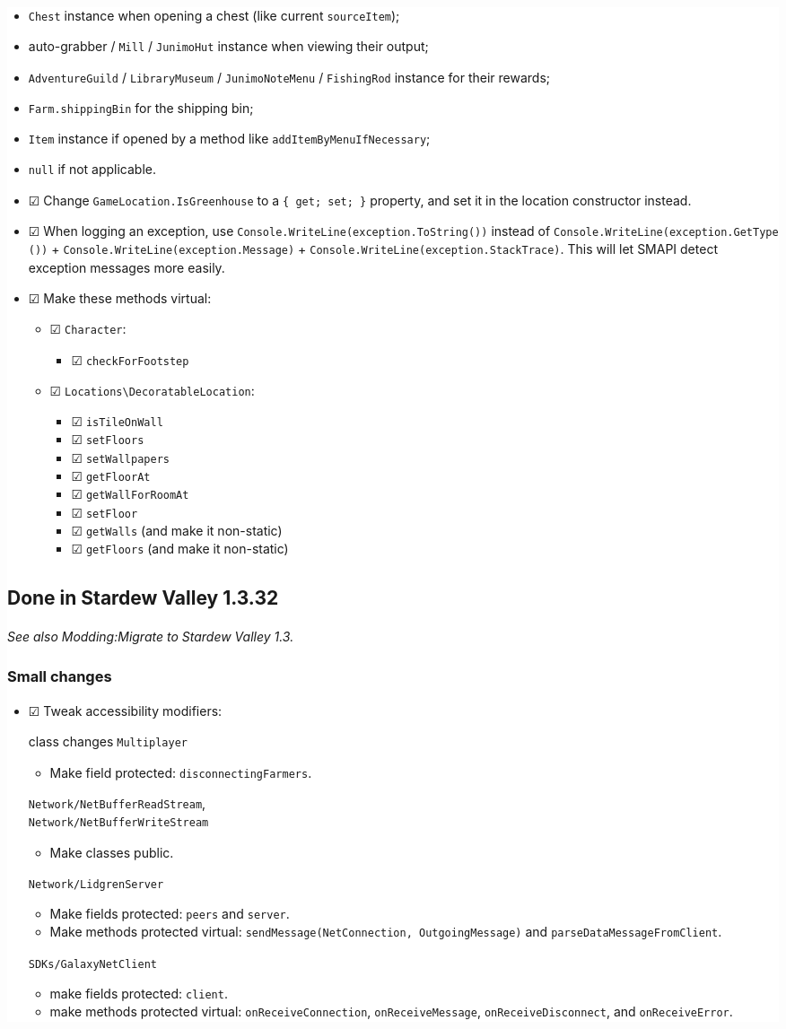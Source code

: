   - `Chest` instance when opening a chest (like current `sourceItem`);
  - auto-grabber / `Mill` / `JunimoHut` instance when viewing their output;
  - `AdventureGuild` / `LibraryMuseum` / `JunimoNoteMenu` / `FishingRod` instance for their rewards;
  - `Farm.shippingBin` for the shipping bin;
  - `Item` instance if opened by a method like `addItemByMenuIfNecessary`;
  - `null` if not applicable.
- ☑ Change `GameLocation.IsGreenhouse` to a `{ get; set; }` property, and set it in the location constructor instead.
- ☑ When logging an exception, use `Console.WriteLine(exception.ToString())` instead of `Console.WriteLine(exception.GetType())` + `Console.WriteLine(exception.Message)` + `Console.WriteLine(exception.StackTrace)`. This will let SMAPI detect exception messages more easily.
- ☑ Make these methods virtual:
  
  - ☑ `Character`:
    
    - ☑ `checkForFootstep`
  - ☑ `Locations\DecoratableLocation`:
    
    - ☑ `isTileOnWall`
    - ☑ `setFloors`
    - ☑ `setWallpapers`
    - ☑ `getFloorAt`
    - ☑ `getWallForRoomAt`
    - ☑ `setFloor`
    - ☑ `getWalls` (and make it non-static)
    - ☑ `getFloors` (and make it non-static)

## Done in Stardew Valley 1.3.32

*See also Modding:Migrate to Stardew Valley 1.3.*

### Small changes

- ☑ Tweak accessibility modifiers:
  
  class changes `Multiplayer`
  
  - Make field protected: `disconnectingFarmers`.
  
  `Network/NetBufferReadStream`,  
  `Network/NetBufferWriteStream`
  
  - Make classes public.
  
  `Network/LidgrenServer`
  
  - Make fields protected: `peers` and `server`.
  - Make methods protected virtual: `sendMessage(NetConnection, OutgoingMessage)` and `parseDataMessageFromClient`.
  
  `SDKs/GalaxyNetClient`
  
  - make fields protected: `client`.
  - make methods protected virtual: `onReceiveConnection`, `onReceiveMessage`, `onReceiveDisconnect`, and `onReceiveError`.
  